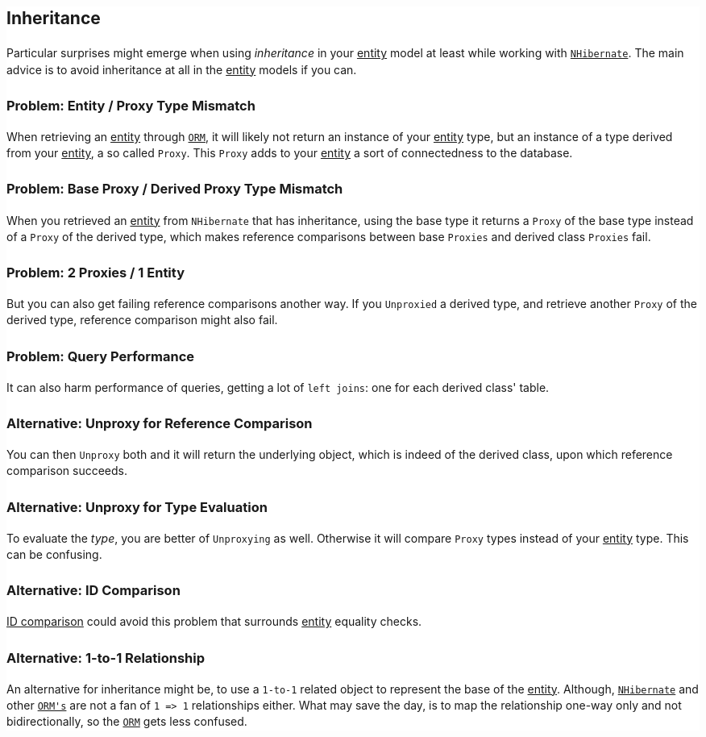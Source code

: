 Inheritance
-----------

Particular surprises might emerge when using *inheritance* in your [entity](../patterns/data-access.md#entities) model at least while working with [`NHibernate`](#nhibernate). The main advice is to avoid inheritance at all in the [entity](../patterns/data-access.md#entities) models if you can.

### Problem: Entity / Proxy Type Mismatch

When retrieving an [entity](../patterns/data-access.md#entities) through [`ORM`](#orm), it will likely not return an instance of your [entity](../patterns/data-access.md#entities) type, but an instance of a type derived from your [entity](../patterns/data-access.md#entities), a so called `Proxy`. This `Proxy` adds to your [entity](../patterns/data-access.md#entities) a sort of connectedness to the database.

### Problem: Base Proxy / Derived Proxy Type Mismatch

When you retrieved an [entity](../patterns/data-access.md#entities) from `NHibernate` that has inheritance, using the base type it returns a `Proxy` of the base type instead of a `Proxy` of the derived type, which makes reference comparisons between base `Proxies` and derived class `Proxies` fail.

### Problem: 2 Proxies / 1 Entity

But you can also get failing reference comparisons another way. If you `Unproxied` a derived type, and retrieve another `Proxy` of the derived type, reference comparison might also fail.

### Problem: Query Performance

It can also harm performance of queries, getting a lot of `left joins`: one for each derived class' table.

### Alternative: Unproxy for Reference Comparison

You can then `Unproxy` both and it will return the underlying object, which is indeed of the derived class, upon which reference comparison succeeds.

### Alternative: Unproxy for Type Evaluation

To evaluate the *type*, you are better of `Unproxying` as well. Otherwise it will compare `Proxy` types instead of your [entity](../patterns/data-access.md#entities) type. This can be confusing.

### Alternative: ID Comparison

[ID comparison](../code-style.md#entity-equality-by-id) could avoid this problem that surrounds [entity](../patterns/data-access.md#entities) equality checks.

### Alternative: 1-to-1 Relationship

An alternative for inheritance might be, to use a `1-to-1` related object to represent the base of the [entity](../patterns/data-access.md#entities). Although, [`NHibernate`](#nhibernate) and other [`ORM's`](#orm) are  not a fan of `1 => 1` relationships either. What may save the day, is to map the relationship one-way only and not bidirectionally, so the [`ORM`](#orm) gets less confused.
